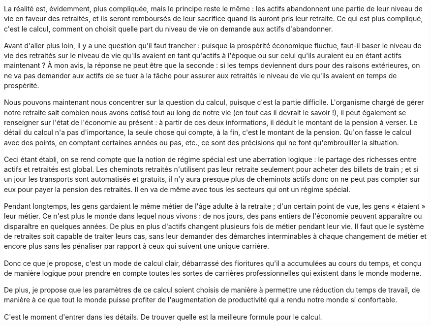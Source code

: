 La réalité est, évidemment, plus compliquée, mais le principe reste le
même : les actifs abandonnent une partie de leur niveau de vie en faveur des
retraités, et ils seront remboursés de leur sacrifice quand ils auront pris
leur retraite. Ce qui est plus compliqué, c'est le calcul, comment on
choisit quelle part du niveau de vie on demande aux actifs d'abandonner.

Avant d'aller plus loin, il y a une question qu'il faut trancher : puisque
la prospérité économique fluctue, faut-il baser le niveau de vie des
retraités sur le niveau de vie qu'ils avaient en tant qu'actifs à l'époque
ou sur celui qu'ils auraient eu en étant actifs maintenant ? À mon avis, la
réponse ne peut être que la seconde : si les temps deviennent durs pour des
raisons extérieures, on ne va pas demander aux actifs de se tuer à la tâche
pour assurer aux retraités le niveau de vie qu'ils avaient en temps de
prospérité.

Nous pouvons maintenant nous concentrer sur la question du calcul, puisque
c'est la partie difficile. L'organisme chargé de gérer notre retraite sait
combien nous avons cotisé tout au long de notre vie (en tout cas il devrait
le savoir !), il peut également se renseigner sur l'état de l'économie au
présent : à partir de ces deux informations, il déduit le montant de la
pension à verser. Le détail du calcul n'a pas d'importance, la seule chose
qui compte, à la fin, c'est le montant de la pension. Qu'on fasse le calcul
avec des points, en comptant certaines années ou pas, etc., ce sont des
précisions qui ne font qu'embrouiller la situation.

Ceci étant établi, on se rend compte que la notion de régime spécial est une
aberration logique : le partage des richesses entre actifs et retraités est
global. Les cheminots retraités n'utilisent pas leur retraite seulement pour
acheter des billets de train ; et si un jour les transports sont automatisés
et gratuits, il n'y aura presque plus de cheminots actifs donc on ne peut
pas compter sur eux pour payer la pension des retraités. Il en va de même
avec tous les secteurs qui ont un régime spécial.

Pendant longtemps, les gens gardaient le même métier de l'âge adulte à la
retraite ; d'un certain point de vue, les gens « étaient » leur métier. Ce
n'est plus le monde dans lequel nous vivons : de nos jours, des pans entiers
de l'économie peuvent apparaître ou disparaître en quelques années. De plus
en plus d'actifs changent plusieurs fois de métier pendant leur vie. Il faut
que le système de retraites soit capable de traiter leurs cas, sans leur
demander des démarches interminables à chaque changement de métier et encore
plus sans les pénaliser par rapport à ceux qui suivent une unique carrière.

Donc ce que je propose, c'est un mode de calcul clair, débarrassé des
fioritures qu'il a accumulées au cours du temps, et conçu de manière logique
pour prendre en compte toutes les sortes de carrières professionnelles qui
existent dans le monde moderne.

De plus, je propose que les paramètres de ce calcul soient choisis de
manière à permettre une réduction du temps de travail, de manière à ce que
tout le monde puisse profiter de l'augmentation de productivité qui a rendu
notre monde si confortable.

C'est le moment d'entrer dans les détails. De trouver quelle est la
meilleure formule pour le calcul.
